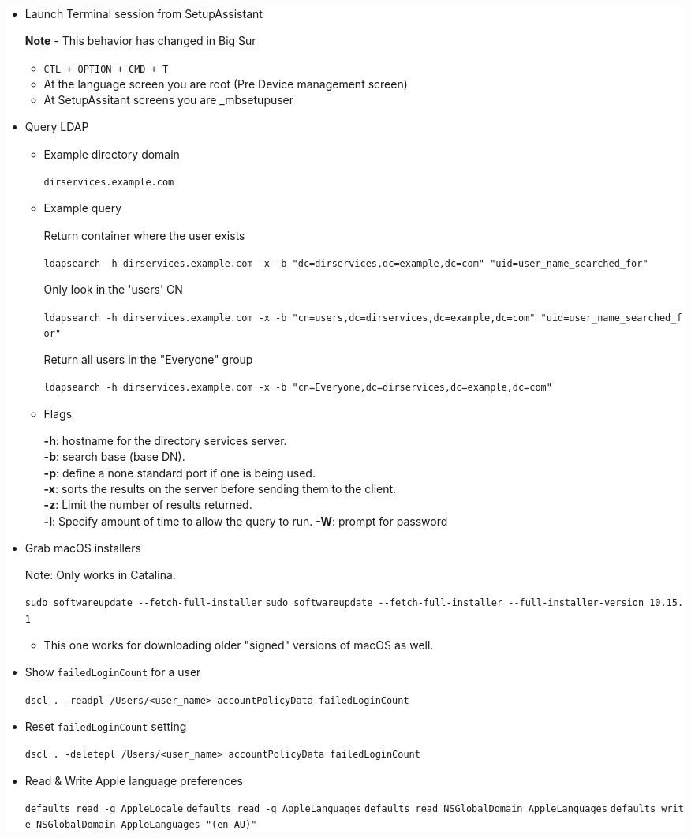 - Launch Terminal session from SetupAssistant

    **Note** - This behavior has changed in Big Sur

    - `CTL + OPTION + CMD + T`
    - At the language screen you are root (Pre Device management screen)
    - At SetupAssitant screens you are _mbsetupuser

- Query LDAP

	- Example directory domain

		`dirservices.example.com`

	- Example query

		Return container where the user exists

		`ldapsearch -h dirservices.example.com -x -b "dc=dirservices,dc=example,dc=com" "uid=user_name_searched_for"`

		Only look in the 'users' CN

		`ldapsearch -h dirservices.example.com -x -b "cn=users,dc=dirservices,dc=example,dc=com" "uid=user_name_searched_for"`

		Return all users in the "Everyone" group

		`ldapsearch -h dirservices.example.com -x -b "cn=Everyone,dc=dirservices,dc=example,dc=com"`

	- Flags

		**-h**: hostname for the directory services server.  
		**-b**: search base (base DN).  
		**-p**: define a none standard port if one is being used.  
		**-x**: sorts the results on the server before sending them to the client.  
		**-z**: Limit the number of results returned.  
		**-l**: Specify amount of time to allow the query to run.
		**-W**: prompt for password


- Grab macOS installers

	Note: Only works in Catalina.

	`sudo softwareupdate --fetch-full-installer`
	`sudo softwareupdate --fetch-full-installer --full-installer-version 10.15.1`

	- This one works for downloading older "signed" versions of macOS as well.

- Show `failedLoginCount` for a user

	`dscl . -readpl /Users/<user_name> accountPolicyData failedLoginCount`

- Reset `failedLoginCount` setting

	`dscl . -deletepl /Users/<user_name> accountPolicyData failedLoginCount`

- Read & Write Apple language preferences

	`defaults read -g AppleLocale`
	`defaults read -g AppleLanguages`
	`defaults read NSGlobalDomain AppleLanguages`
	`defaults write NSGlobalDomain AppleLanguages "(en-AU)"`
